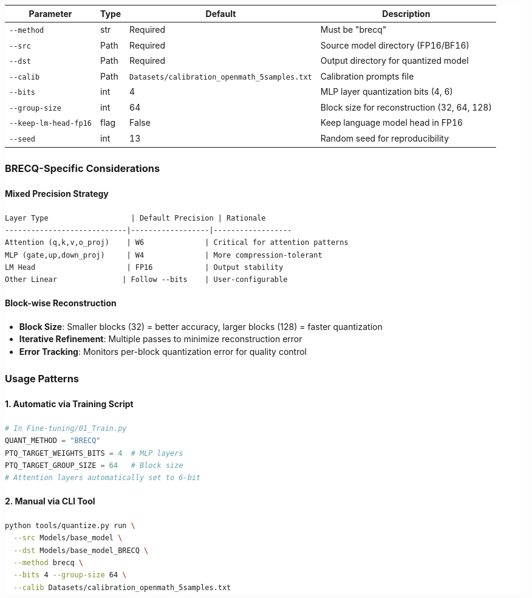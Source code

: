 | Parameter | Type | Default | Description |
|-----------|------|---------|-------------|
| `--method` | str | Required | Must be "brecq" |
| `--src` | Path | Required | Source model directory (FP16/BF16) |
| `--dst` | Path | Required | Output directory for quantized model |
| `--calib` | Path | `Datasets/calibration_openmath_5samples.txt` | Calibration prompts file |
| `--bits` | int | 4 | MLP layer quantization bits (4, 6) |
| `--group-size` | int | 64 | Block size for reconstruction (32, 64, 128) |
| `--keep-lm-head-fp16` | flag | False | Keep language model head in FP16 |
| `--seed` | int | 13 | Random seed for reproducibility |

### BRECQ-Specific Considerations

#### Mixed Precision Strategy
```
Layer Type                   | Default Precision | Rationale
----------------------------|------------------|------------------
Attention (q,k,v,o_proj)    | W6              | Critical for attention patterns
MLP (gate,up,down_proj)     | W4              | More compression-tolerant  
LM Head                     | FP16            | Output stability
Other Linear               | Follow --bits    | User-configurable
```

#### Block-wise Reconstruction
- **Block Size**: Smaller blocks (32) = better accuracy, larger blocks (128) = faster quantization
- **Iterative Refinement**: Multiple passes to minimize reconstruction error
- **Error Tracking**: Monitors per-block quantization error for quality control

### Usage Patterns

#### 1. Automatic via Training Script
```python
# In Fine-tuning/01_Train.py
QUANT_METHOD = "BRECQ"  
PTQ_TARGET_WEIGHTS_BITS = 4  # MLP layers
PTQ_TARGET_GROUP_SIZE = 64   # Block size
# Attention layers automatically set to 6-bit
```

#### 2. Manual via CLI Tool
```bash
python tools/quantize.py run \
  --src Models/base_model \
  --dst Models/base_model_BRECQ \
  --method brecq \
  --bits 4 --group-size 64 \
  --calib Datasets/calibration_openmath_5samples.txt
```

